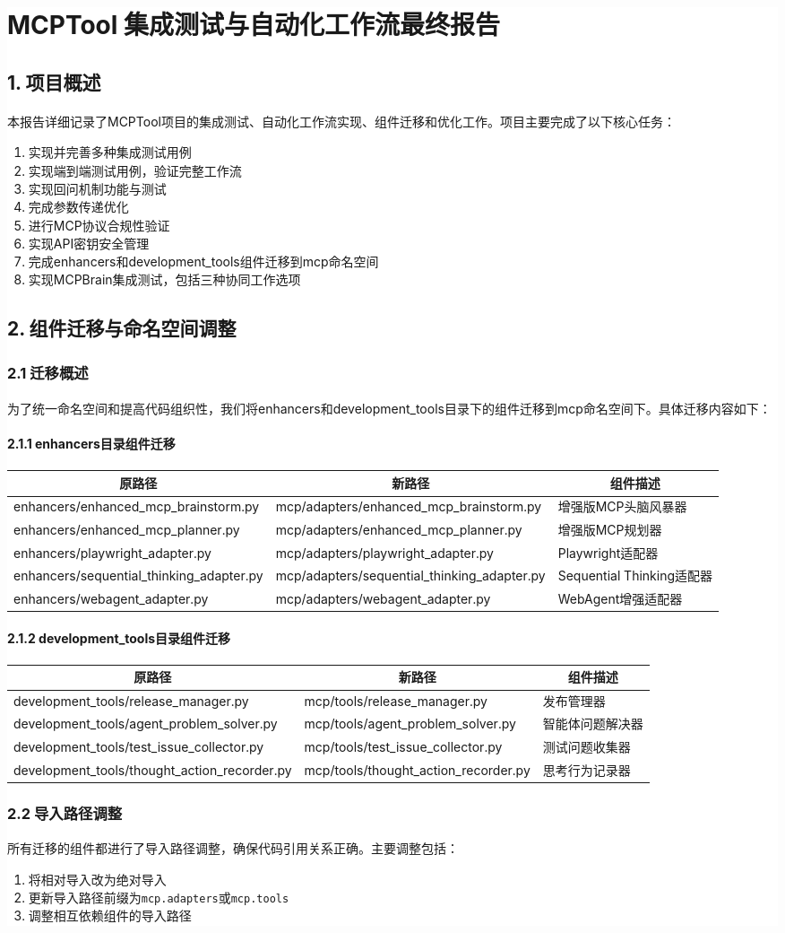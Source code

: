 # MCPTool 集成测试与自动化工作流最终报告

## 1. 项目概述

本报告详细记录了MCPTool项目的集成测试、自动化工作流实现、组件迁移和优化工作。项目主要完成了以下核心任务：

1. 实现并完善多种集成测试用例
2. 实现端到端测试用例，验证完整工作流
3. 实现回问机制功能与测试
4. 完成参数传递优化
5. 进行MCP协议合规性验证
6. 实现API密钥安全管理
7. 完成enhancers和development_tools组件迁移到mcp命名空间
8. 实现MCPBrain集成测试，包括三种协同工作选项

## 2. 组件迁移与命名空间调整

### 2.1 迁移概述

为了统一命名空间和提高代码组织性，我们将enhancers和development_tools目录下的组件迁移到mcp命名空间下。具体迁移内容如下：

#### 2.1.1 enhancers目录组件迁移

| 原路径 | 新路径 | 组件描述 |
|-------|-------|---------|
| enhancers/enhanced_mcp_brainstorm.py | mcp/adapters/enhanced_mcp_brainstorm.py | 增强版MCP头脑风暴器 |
| enhancers/enhanced_mcp_planner.py | mcp/adapters/enhanced_mcp_planner.py | 增强版MCP规划器 |
| enhancers/playwright_adapter.py | mcp/adapters/playwright_adapter.py | Playwright适配器 |
| enhancers/sequential_thinking_adapter.py | mcp/adapters/sequential_thinking_adapter.py | Sequential Thinking适配器 |
| enhancers/webagent_adapter.py | mcp/adapters/webagent_adapter.py | WebAgent增强适配器 |

#### 2.1.2 development_tools目录组件迁移

| 原路径 | 新路径 | 组件描述 |
|-------|-------|---------|
| development_tools/release_manager.py | mcp/tools/release_manager.py | 发布管理器 |
| development_tools/agent_problem_solver.py | mcp/tools/agent_problem_solver.py | 智能体问题解决器 |
| development_tools/test_issue_collector.py | mcp/tools/test_issue_collector.py | 测试问题收集器 |
| development_tools/thought_action_recorder.py | mcp/tools/thought_action_recorder.py | 思考行为记录器 |

### 2.2 导入路径调整

所有迁移的组件都进行了导入路径调整，确保代码引用关系正确。主要调整包括：

1. 将相对导入改为绝对导入
2. 更新导入路径前缀为`mcp.adapters`或`mcp.tools`
3. 调整相互依赖组件的导入路径
